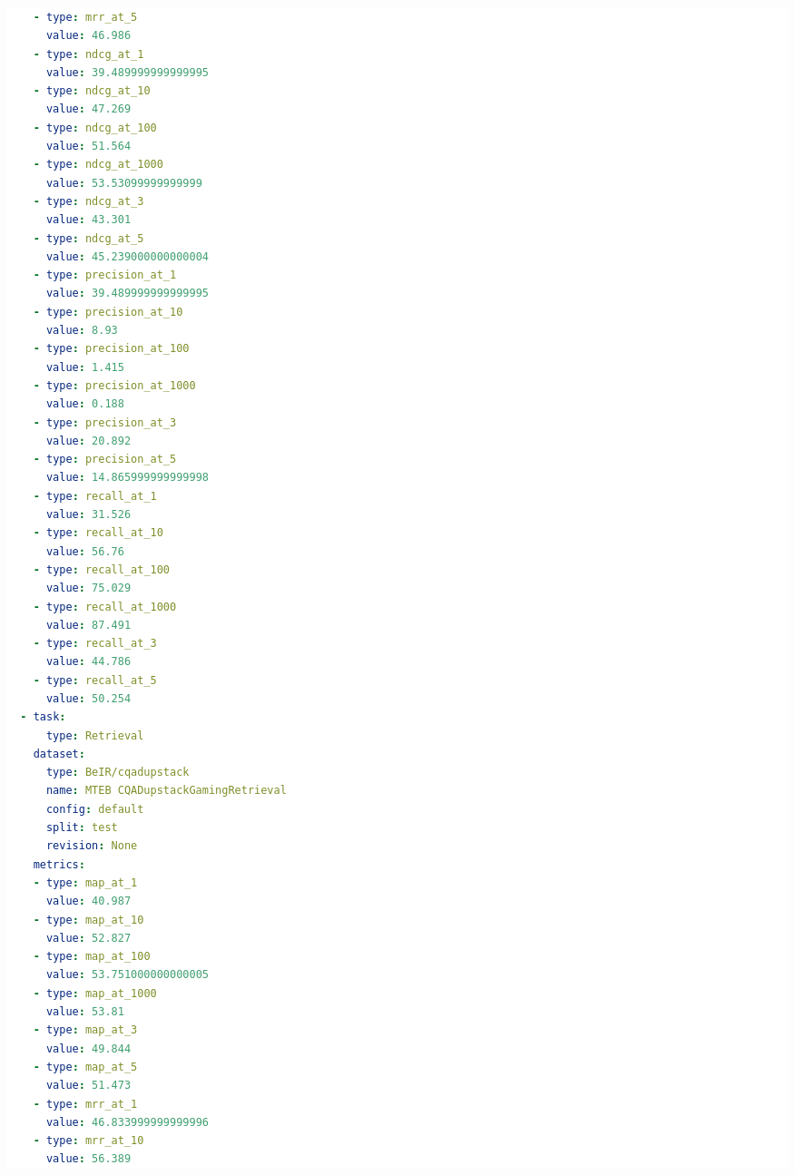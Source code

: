 ```yaml
    - type: mrr_at_5
      value: 46.986
    - type: ndcg_at_1
      value: 39.489999999999995
    - type: ndcg_at_10
      value: 47.269
    - type: ndcg_at_100
      value: 51.564
    - type: ndcg_at_1000
      value: 53.53099999999999
    - type: ndcg_at_3
      value: 43.301
    - type: ndcg_at_5
      value: 45.239000000000004
    - type: precision_at_1
      value: 39.489999999999995
    - type: precision_at_10
      value: 8.93
    - type: precision_at_100
      value: 1.415
    - type: precision_at_1000
      value: 0.188
    - type: precision_at_3
      value: 20.892
    - type: precision_at_5
      value: 14.865999999999998
    - type: recall_at_1
      value: 31.526
    - type: recall_at_10
      value: 56.76
    - type: recall_at_100
      value: 75.029
    - type: recall_at_1000
      value: 87.491
    - type: recall_at_3
      value: 44.786
    - type: recall_at_5
      value: 50.254
  - task:
      type: Retrieval
    dataset:
      type: BeIR/cqadupstack
      name: MTEB CQADupstackGamingRetrieval
      config: default
      split: test
      revision: None
    metrics:
    - type: map_at_1
      value: 40.987
    - type: map_at_10
      value: 52.827
    - type: map_at_100
      value: 53.751000000000005
    - type: map_at_1000
      value: 53.81
    - type: map_at_3
      value: 49.844
    - type: map_at_5
      value: 51.473
    - type: mrr_at_1
      value: 46.833999999999996
    - type: mrr_at_10
      value: 56.389
```